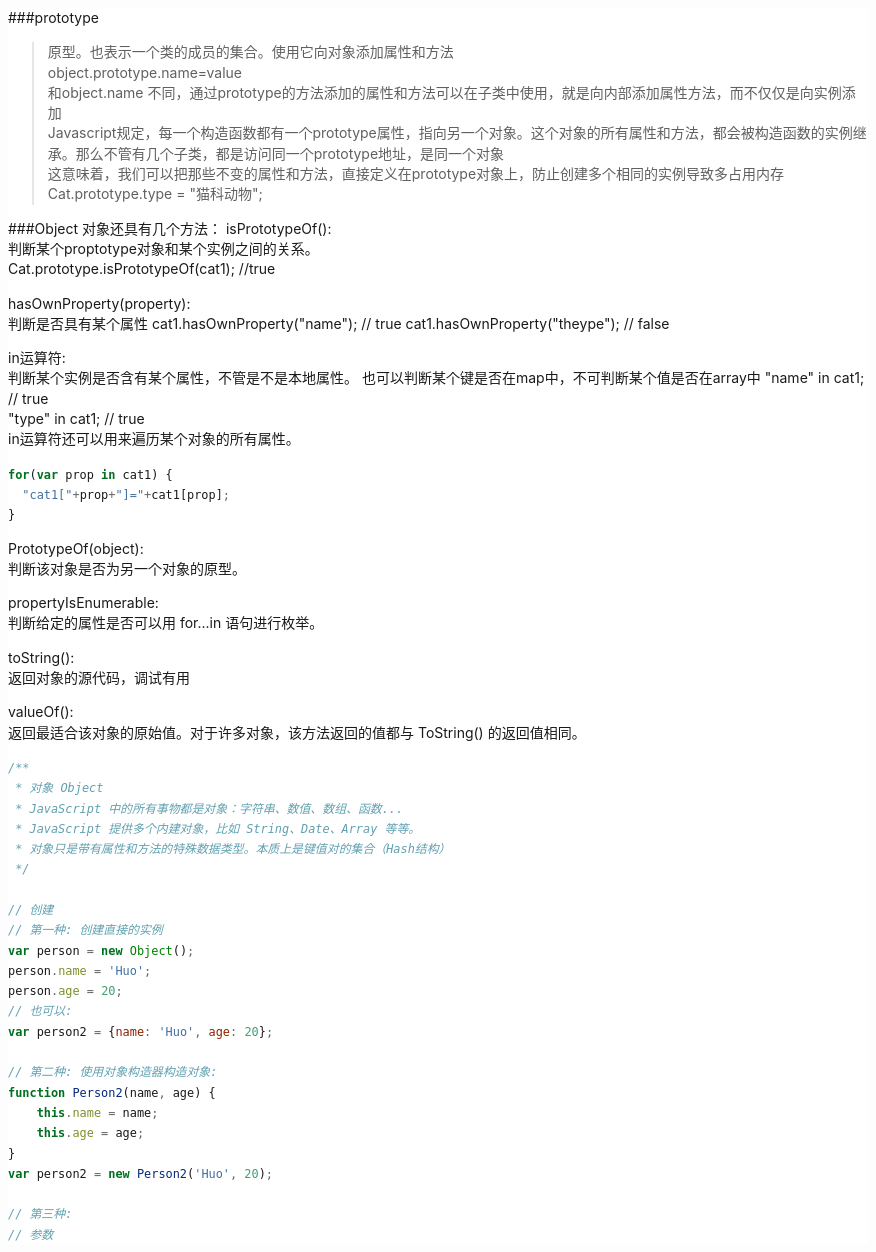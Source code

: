 ###prototype
>原型。也表示一个类的成员的集合。使用它向对象添加属性和方法  
object.prototype.name=value  
和object.name 不同，通过prototype的方法添加的属性和方法可以在子类中使用，就是向内部添加属性方法，而不仅仅是向实例添加  
Javascript规定，每一个构造函数都有一个prototype属性，指向另一个对象。这个对象的所有属性和方法，都会被构造函数的实例继承。那么不管有几个子类，都是访问同一个prototype地址，是同一个对象  
这意味着，我们可以把那些不变的属性和方法，直接定义在prototype对象上，防止创建多个相同的实例导致多占用内存
Cat.prototype.type = "猫科动物";

###Object 对象还具有几个方法：
isPrototypeOf():  
判断某个proptotype对象和某个实例之间的关系。  
Cat.prototype.isPrototypeOf(cat1); //true

hasOwnProperty(property):  
判断是否具有某个属性
cat1.hasOwnProperty("name"); // true
cat1.hasOwnProperty("theype"); // false

in运算符:  
判断某个实例是否含有某个属性，不管是不是本地属性。 也可以判断某个键是否在map中，不可判断某个值是否在array中
"name" in cat1; // true  
"type" in cat1; // true  
in运算符还可以用来遍历某个对象的所有属性。

```javascript
for(var prop in cat1) {  
  "cat1["+prop+"]="+cat1[prop];
}  
```

PrototypeOf(object):  
判断该对象是否为另一个对象的原型。  

propertyIsEnumerable:  
判断给定的属性是否可以用 for...in 语句进行枚举。  

toString():  
返回对象的源代码，调试有用

valueOf():  
返回最适合该对象的原始值。对于许多对象，该方法返回的值都与 ToString() 的返回值相同。

```javascript
/**
 * 对象 Object
 * JavaScript 中的所有事物都是对象：字符串、数值、数组、函数...
 * JavaScript 提供多个内建对象，比如 String、Date、Array 等等。
 * 对象只是带有属性和方法的特殊数据类型。本质上是键值对的集合（Hash结构）
 */

// 创建
// 第一种: 创建直接的实例
var person = new Object();
person.name = 'Huo';
person.age = 20;
// 也可以:
var person2 = {name: 'Huo', age: 20};

// 第二种: 使用对象构造器构造对象:
function Person2(name, age) {
    this.name = name;
    this.age = age;
}
var person2 = new Person2('Huo', 20);

// 第三种:
// 参数
```